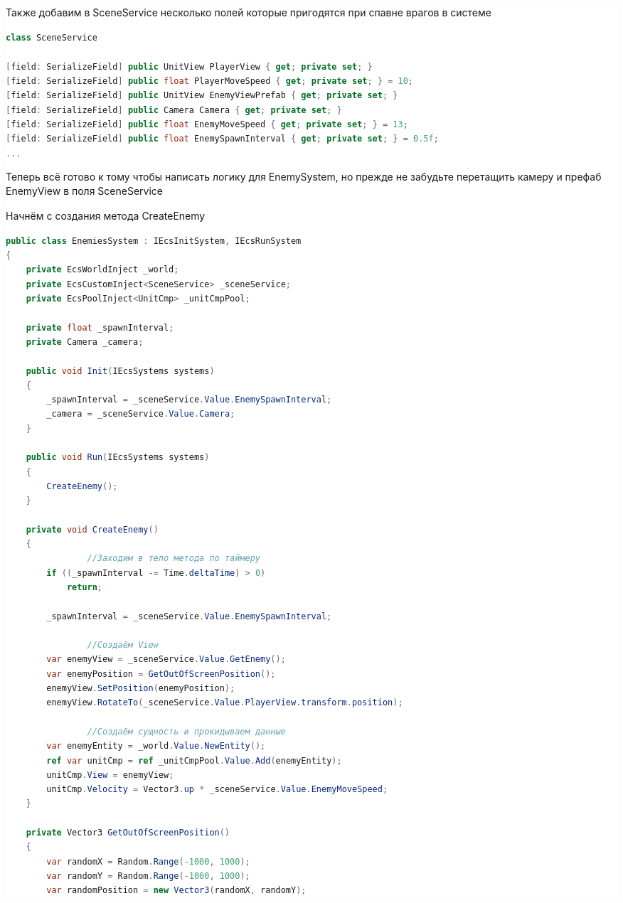 Также добавим в SceneService несколько полей которые пригодятся при спавне врагов в системе

```csharp
class SceneService

[field: SerializeField] public UnitView PlayerView { get; private set; }
[field: SerializeField] public float PlayerMoveSpeed { get; private set; } = 10;
[field: SerializeField] public UnitView EnemyViewPrefab { get; private set; }
[field: SerializeField] public Camera Camera { get; private set; }
[field: SerializeField] public float EnemyMoveSpeed { get; private set; } = 13;
[field: SerializeField] public float EnemySpawnInterval { get; private set; } = 0.5f;
...
```

Теперь всё готово к тому чтобы написать логику для EnemySystem, но прежде не забудьте перетащить камеру и префаб EnemyView в поля SceneService

Начнём с создания метода CreateEnemy

```csharp
public class EnemiesSystem : IEcsInitSystem, IEcsRunSystem
{
    private EcsWorldInject _world;
    private EcsCustomInject<SceneService> _sceneService;
    private EcsPoolInject<UnitCmp> _unitCmpPool;

    private float _spawnInterval;
    private Camera _camera;

    public void Init(IEcsSystems systems)
    {
        _spawnInterval = _sceneService.Value.EnemySpawnInterval;
        _camera = _sceneService.Value.Camera;
    }

    public void Run(IEcsSystems systems)
    {
        CreateEnemy();
    }

    private void CreateEnemy()
    {
				//Заходим в тело метода по таймеру
        if ((_spawnInterval -= Time.deltaTime) > 0)
            return;

        _spawnInterval = _sceneService.Value.EnemySpawnInterval;

				//Создаём View 
        var enemyView = _sceneService.Value.GetEnemy();
        var enemyPosition = GetOutOfScreenPosition();
        enemyView.SetPosition(enemyPosition);
        enemyView.RotateTo(_sceneService.Value.PlayerView.transform.position);

				//Создаём сущность и прокидываем данные
        var enemyEntity = _world.Value.NewEntity();
        ref var unitCmp = ref _unitCmpPool.Value.Add(enemyEntity);
        unitCmp.View = enemyView;
        unitCmp.Velocity = Vector3.up * _sceneService.Value.EnemyMoveSpeed;
    }

    private Vector3 GetOutOfScreenPosition()
    {
        var randomX = Random.Range(-1000, 1000);
        var randomY = Random.Range(-1000, 1000);
        var randomPosition = new Vector3(randomX, randomY);
```